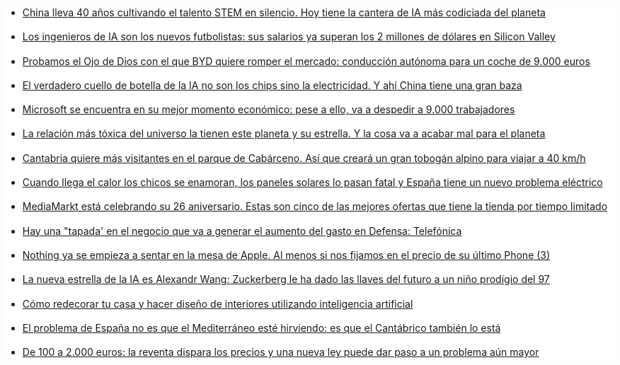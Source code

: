 - [China lleva 40 años cultivando el talento STEM en silencio. Hoy tiene la cantera de IA más codiciada del planeta](https://www.xataka.com/robotica-e-ia/china-lleva-30-anos-cultivando-talento-stem-silencio-hoy-tiene-cantera-ia-codiciada-planeta)

- [Los ingenieros de IA son los nuevos futbolistas: sus salarios ya superan los 2 millones de dólares en Silicon Valley](https://www.xataka.com/robotica-e-ia/ingenieros-ia-nuevos-futbolistas-sus-salarios-superan-2-millones-dolares-silicon-valley)

- [Probamos el Ojo de Dios con el que BYD quiere romper el mercado: conducción autónoma para un coche de 9.000 euros](https://www.xataka.com/movilidad/byd-tiene-plan-para-romper-mercado-conduccion-autonoma-coches-9-000-euros-hemos-probado)

- [El verdadero cuello de botella de la IA no son los chips sino la electricidad. Y ahí China tiene una gran baza](https://www.xataka.com/energia/verdadero-cuello-botella-ia-no-chips-sino-electricidad-ahi-china-tiene-gran-baza)

- [Microsoft se encuentra en su mejor momento económico: pese a ello, va a despedir a 9.000 trabajadores](https://www.xataka.com/empresas-y-economia/microsoft-se-encuentra-su-mejor-momento-economico-pese-a-ello-va-a-despedir-a-9-000-trabajadores)

- [La relación más tóxica del universo la tienen este planeta y su estrella. Y la cosa va a acabar mal para el planeta](https://www.xataka.com/espacio/astronomos-llevan-anos-teorizando-planetas-kamikaze-acaban-encontrar-uno-100-veces-violento-esperado)

- [Cantabria quiere más visitantes en el parque de Cabárceno. Así que creará un gran tobogán alpino para viajar a 40 km/h](https://www.xataka.com/magnet/cantabria-ha-decidido-que-a-uno-sus-parques-famosos-le-falta-algo-tobogan-1-2-kilometros-para-viajar-a-40-km-h)

- [Cuando llega el calor los chicos se enamoran, los paneles solares lo pasan fatal y España tiene un nuevo problema eléctrico](https://www.xataka.com/energia/espana-paraiso-energia-solar-salvo-que-apriete-calor-asi-estan-tensionando-temperaturas-red-electrica)

- [MediaMarkt está celebrando su 26 aniversario. Estas son cinco de las mejores ofertas que tiene la tienda por tiempo limitado](https://www.xataka.com/seleccion/mediamarkt-esta-celebrando-su-26-aniversario-estas-cinco-mejores-ofertas-que-tiene-tienda-tiempo-limitado)

- [Hay una &#34;tapada&#39; en el negocio que va a generar el aumento del gasto en Defensa: Telefónica](https://www.xataka.com/empresas-y-economia/hay-tapada-negocio-que-va-a-generar-aumento-gasto-defensa-telefonica)

- [Nothing ya se empieza a sentar en la mesa de Apple. Al menos si nos fijamos en el precio de su último Phone (3)](https://www.xataka.com/moviles/nothing-se-empieza-a-sentar-mesa-apple-al-nos-fijamos-precio-su-ultimo-phone-3)

- [La nueva estrella de la IA es Alexandr Wang: Zuckerberg le ha dado las llaves del futuro a un niño prodigio del 97](https://www.xataka.com/robotica-e-ia/nueva-estrella-ia-alexandr-wang-zuckerberg-le-ha-dado-llaves-futuro-a-este-nino-prodigio-97)

- [Cómo redecorar tu casa y hacer diseño de interiores utilizando inteligencia artificial](https://www.xataka.com/basics/como-redecorar-tu-casa-hacer-diseno-interiores-utilizando-inteligencia-artificial)

- [El problema de España no es que el Mediterráneo esté hirviendo: es que el Cantábrico también lo está](https://www.xataka.com/ecologia-y-naturaleza/problema-espana-no-que-mediterraneo-este-hirviendo-que-cantabrico-tambien-esta)

- [De 100 a 2.000 euros: la reventa dispara los precios y una nueva ley puede dar paso a un problema aún mayor](https://www.xataka.com/musica/espana-quiere-regular-duramente-reventa-legal-entradas-riesgo-que-vuelva-boli-bic-a-300-euros)
